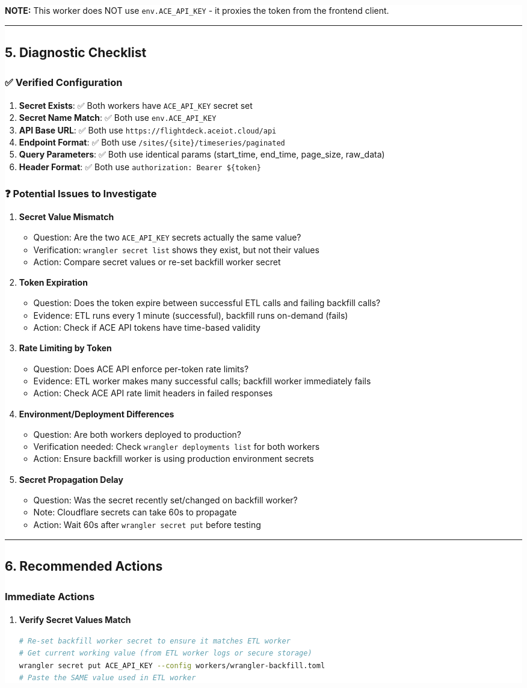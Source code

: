 **NOTE:** This worker does NOT use `env.ACE_API_KEY` - it proxies the token from the frontend client.

---

## 5. Diagnostic Checklist

### ✅ Verified Configuration

1. **Secret Exists**: ✅ Both workers have `ACE_API_KEY` secret set
2. **Secret Name Match**: ✅ Both use `env.ACE_API_KEY`
3. **API Base URL**: ✅ Both use `https://flightdeck.aceiot.cloud/api`
4. **Endpoint Format**: ✅ Both use `/sites/{site}/timeseries/paginated`
5. **Query Parameters**: ✅ Both use identical params (start_time, end_time, page_size, raw_data)
6. **Header Format**: ✅ Both use `authorization: Bearer ${token}`

### ❓ Potential Issues to Investigate

1. **Secret Value Mismatch**
   - Question: Are the two `ACE_API_KEY` secrets actually the same value?
   - Verification: `wrangler secret list` shows they exist, but not their values
   - Action: Compare secret values or re-set backfill worker secret

2. **Token Expiration**
   - Question: Does the token expire between successful ETL calls and failing backfill calls?
   - Evidence: ETL runs every 1 minute (successful), backfill runs on-demand (fails)
   - Action: Check if ACE API tokens have time-based validity

3. **Rate Limiting by Token**
   - Question: Does ACE API enforce per-token rate limits?
   - Evidence: ETL worker makes many successful calls; backfill worker immediately fails
   - Action: Check ACE API rate limit headers in failed responses

4. **Environment/Deployment Differences**
   - Question: Are both workers deployed to production?
   - Verification needed: Check `wrangler deployments list` for both workers
   - Action: Ensure backfill worker is using production environment secrets

5. **Secret Propagation Delay**
   - Question: Was the secret recently set/changed on backfill worker?
   - Note: Cloudflare secrets can take 60s to propagate
   - Action: Wait 60s after `wrangler secret put` before testing

---

## 6. Recommended Actions

### Immediate Actions

1. **Verify Secret Values Match**
   ```bash
   # Re-set backfill worker secret to ensure it matches ETL worker
   # Get current working value (from ETL worker logs or secure storage)
   wrangler secret put ACE_API_KEY --config workers/wrangler-backfill.toml
   # Paste the SAME value used in ETL worker
   ```
